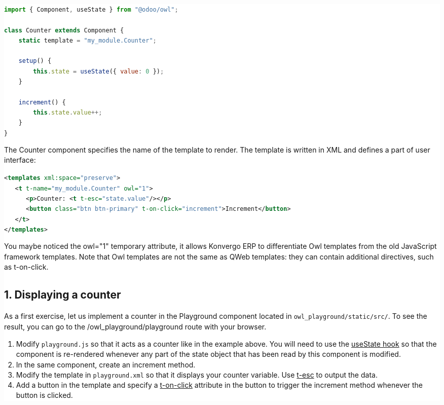 ``` js
import { Component, useState } from "@odoo/owl";

class Counter extends Component {
    static template = "my_module.Counter";

    setup() {
        this.state = useState({ value: 0 });
    }

    increment() {
        this.state.value++;
    }
}
```

The <span class="title-ref">Counter</span> component specifies the name
of the template to render. The template is written in XML and defines a
part of user interface:

``` xml
<templates xml:space="preserve">
   <t t-name="my_module.Counter" owl="1">
      <p>Counter: <t t-esc="state.value"/></p>
      <button class="btn btn-primary" t-on-click="increment">Increment</button>
   </t>
</templates>
```

You maybe noticed the <span class="title-ref">owl="1"</span> temporary
attribute, it allows Konvergo ERP to differentiate Owl templates from the old
JavaScript framework templates. Note that Owl templates are not the same
as QWeb templates: they can contain additional directives, such as
<span class="title-ref">t-on-click</span>.

## 1. Displaying a counter

As a first exercise, let us implement a counter in the
<span class="title-ref">Playground</span> component located in
`owl_playground/static/src/`. To see the result, you can go to the
<span class="title-ref">/owl_playground/playground</span> route with
your browser.

<div class="exercise">

1.  Modify `playground.js` so that it acts as a counter like in the
    example above. You will need to use the [useState
    hook](%7BOWL_PATH%7D/doc/reference/hooks.md#usestate) so that the
    component is re-rendered whenever any part of the state object that
    has been read by this component is modified.
2.  In the same component, create an
    <span class="title-ref">increment</span> method.
3.  Modify the template in `playground.xml` so that it displays your
    counter variable. Use
    [t-esc](%7BOWL_PATH%7D/doc/reference/templates.md#outputting-data)
    to output the data.
4.  Add a button in the template and specify a
    [t-on-click](%7BOWL_PATH%7D/doc/reference/event_handling.md#event-handling)
    attribute in the button to trigger the
    <span class="title-ref">increment</span> method whenever the button
    is clicked.
